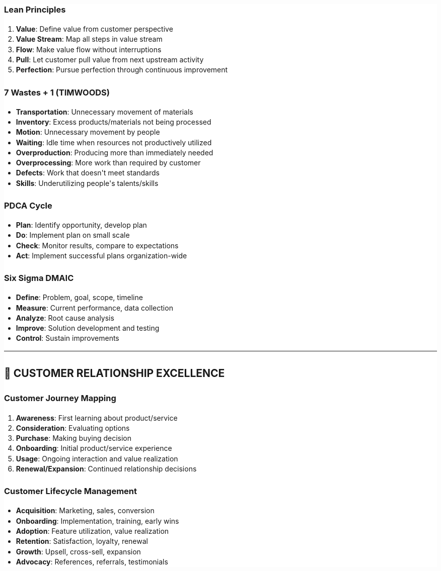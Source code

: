 ### **Lean Principles**
1. **Value**: Define value from customer perspective
2. **Value Stream**: Map all steps in value stream
3. **Flow**: Make value flow without interruptions
4. **Pull**: Let customer pull value from next upstream activity
5. **Perfection**: Pursue perfection through continuous improvement

### **7 Wastes + 1 (TIMWOODS)**
- **Transportation**: Unnecessary movement of materials
- **Inventory**: Excess products/materials not being processed
- **Motion**: Unnecessary movement by people
- **Waiting**: Idle time when resources not productively utilized
- **Overproduction**: Producing more than immediately needed
- **Overprocessing**: More work than required by customer
- **Defects**: Work that doesn't meet standards
- **Skills**: Underutilizing people's talents/skills

### **PDCA Cycle**
- **Plan**: Identify opportunity, develop plan
- **Do**: Implement plan on small scale
- **Check**: Monitor results, compare to expectations
- **Act**: Implement successful plans organization-wide

### **Six Sigma DMAIC**
- **Define**: Problem, goal, scope, timeline
- **Measure**: Current performance, data collection
- **Analyze**: Root cause analysis
- **Improve**: Solution development and testing
- **Control**: Sustain improvements

---

## 🤝 CUSTOMER RELATIONSHIP EXCELLENCE

### **Customer Journey Mapping**
1. **Awareness**: First learning about product/service
2. **Consideration**: Evaluating options
3. **Purchase**: Making buying decision
4. **Onboarding**: Initial product/service experience
5. **Usage**: Ongoing interaction and value realization
6. **Renewal/Expansion**: Continued relationship decisions

### **Customer Lifecycle Management**
- **Acquisition**: Marketing, sales, conversion
- **Onboarding**: Implementation, training, early wins
- **Adoption**: Feature utilization, value realization
- **Retention**: Satisfaction, loyalty, renewal
- **Growth**: Upsell, cross-sell, expansion
- **Advocacy**: References, referrals, testimonials
